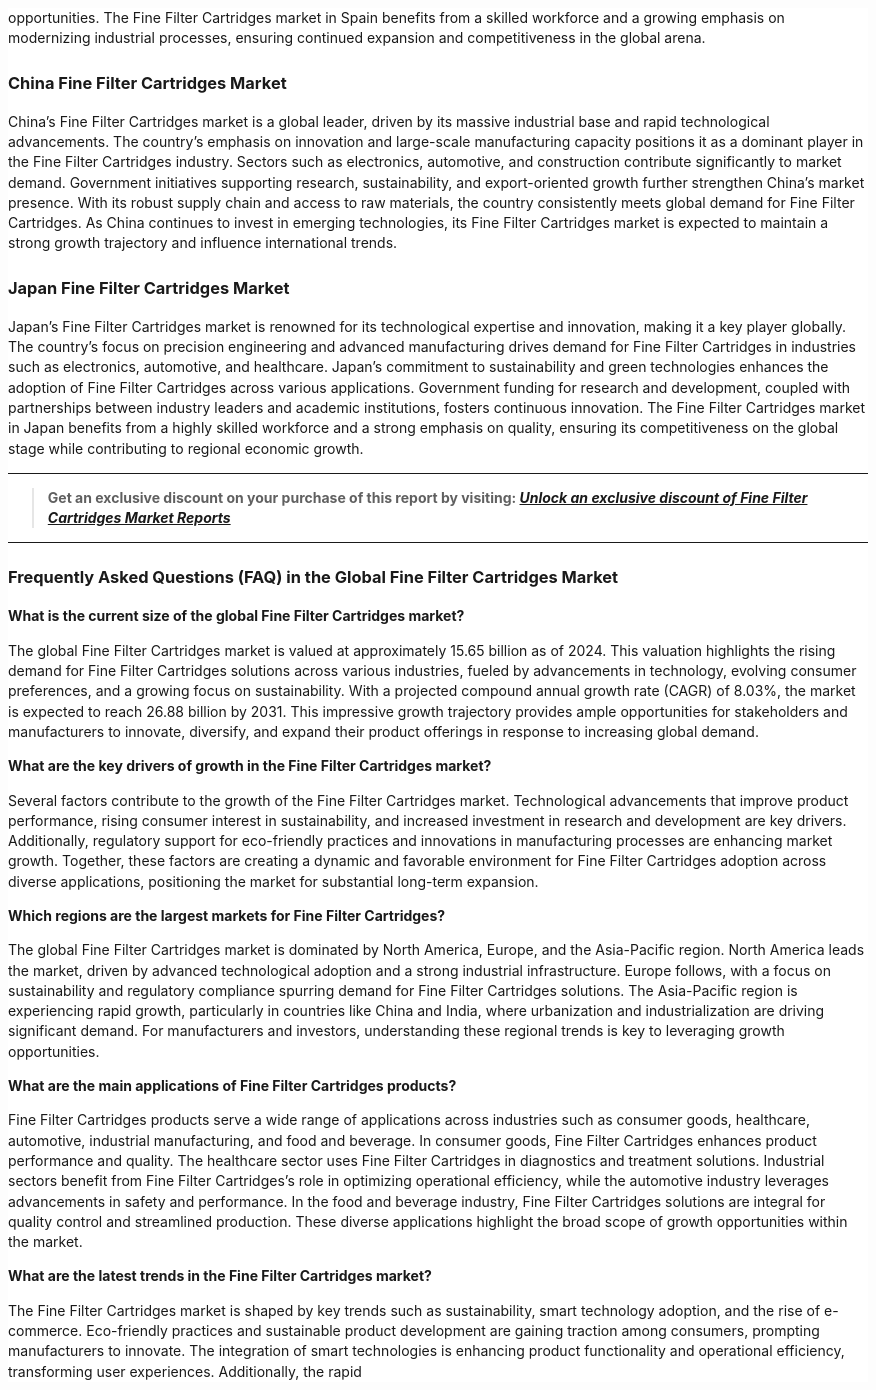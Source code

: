 opportunities. The Fine Filter Cartridges market in Spain benefits from a skilled workforce and a growing emphasis on modernizing industrial processes, ensuring continued expansion and competitiveness in the global arena.</p><h3>China Fine Filter Cartridges Market</h3><p>China&rsquo;s Fine Filter Cartridges market is a global leader, driven by its massive industrial base and rapid technological advancements. The country&rsquo;s emphasis on innovation and large-scale manufacturing capacity positions it as a dominant player in the Fine Filter Cartridges industry. Sectors such as electronics, automotive, and construction contribute significantly to market demand. Government initiatives supporting research, sustainability, and export-oriented growth further strengthen China&rsquo;s market presence. With its robust supply chain and access to raw materials, the country consistently meets global demand for Fine Filter Cartridges. As China continues to invest in emerging technologies, its Fine Filter Cartridges market is expected to maintain a strong growth trajectory and influence international trends.</p><h3>Japan Fine Filter Cartridges Market</h3><p>Japan&rsquo;s Fine Filter Cartridges market is renowned for its technological expertise and innovation, making it a key player globally. The country&rsquo;s focus on precision engineering and advanced manufacturing drives demand for Fine Filter Cartridges in industries such as electronics, automotive, and healthcare. Japan&rsquo;s commitment to sustainability and green technologies enhances the adoption of Fine Filter Cartridges across various applications. Government funding for research and development, coupled with partnerships between industry leaders and academic institutions, fosters continuous innovation. The Fine Filter Cartridges market in Japan benefits from a highly skilled workforce and a strong emphasis on quality, ensuring its competitiveness on the global stage while contributing to regional economic growth.</p><hr /><blockquote><p><strong>Get an exclusive discount on your purchase of this report by visiting: <em><a href="://marketresearchpulse.com/ask-for-discount/132760?utm_source=Github&amp;utm_medium=0111">Unlock an exclusive discount of Fine Filter Cartridges Market Reports</a></em>&nbsp;</strong></p></blockquote><hr /><h3>Frequently Asked Questions (FAQ) in the Global Fine Filter Cartridges Market</h3><p><strong>What is the current size of the global Fine Filter Cartridges market?</strong></p><p>The global Fine Filter Cartridges market is valued at approximately 15.65 billion as of 2024. This valuation highlights the rising demand for Fine Filter Cartridges solutions across various industries, fueled by advancements in technology, evolving consumer preferences, and a growing focus on sustainability. With a projected compound annual growth rate (CAGR) of 8.03%, the market is expected to reach 26.88 billion by 2031. This impressive growth trajectory provides ample opportunities for stakeholders and manufacturers to innovate, diversify, and expand their product offerings in response to increasing global demand.</p><p><strong>What are the key drivers of growth in the Fine Filter Cartridges market?</strong></p><p>Several factors contribute to the growth of the Fine Filter Cartridges market. Technological advancements that improve product performance, rising consumer interest in sustainability, and increased investment in research and development are key drivers. Additionally, regulatory support for eco-friendly practices and innovations in manufacturing processes are enhancing market growth. Together, these factors are creating a dynamic and favorable environment for Fine Filter Cartridges adoption across diverse applications, positioning the market for substantial long-term expansion.</p><p><strong>Which regions are the largest markets for Fine Filter Cartridges?</strong></p><p>The global Fine Filter Cartridges market is dominated by North America, Europe, and the Asia-Pacific region. North America leads the market, driven by advanced technological adoption and a strong industrial infrastructure. Europe follows, with a focus on sustainability and regulatory compliance spurring demand for Fine Filter Cartridges solutions. The Asia-Pacific region is experiencing rapid growth, particularly in countries like China and India, where urbanization and industrialization are driving significant demand. For manufacturers and investors, understanding these regional trends is key to leveraging growth opportunities.</p><p><strong>What are the main applications of Fine Filter Cartridges products?</strong></p><p>Fine Filter Cartridges products serve a wide range of applications across industries such as consumer goods, healthcare, automotive, industrial manufacturing, and food and beverage. In consumer goods, Fine Filter Cartridges enhances product performance and quality. The healthcare sector uses Fine Filter Cartridges in diagnostics and treatment solutions. Industrial sectors benefit from Fine Filter Cartridges&rsquo;s role in optimizing operational efficiency, while the automotive industry leverages advancements in safety and performance. In the food and beverage industry, Fine Filter Cartridges solutions are integral for quality control and streamlined production. These diverse applications highlight the broad scope of growth opportunities within the market.</p><p><strong>What are the latest trends in the Fine Filter Cartridges market?</strong></p><p>The Fine Filter Cartridges market is shaped by key trends such as sustainability, smart technology adoption, and the rise of e-commerce. Eco-friendly practices and sustainable product development are gaining traction among consumers, prompting manufacturers to innovate. The integration of smart technologies is enhancing product functionality and operational efficiency, transforming user experiences. Additionally, the rapid
